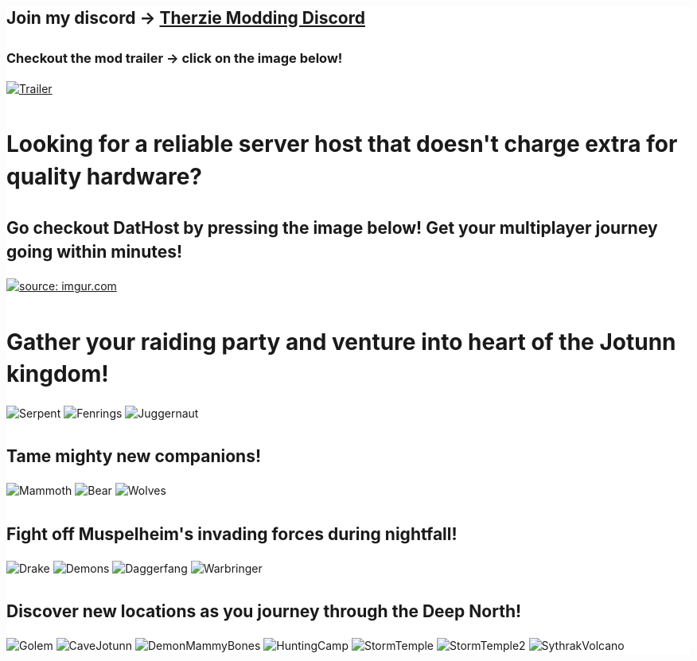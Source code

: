 ## Join my discord -> [Therzie Modding Discord](https://discord.gg/AEqkrq2z4u)

### Checkout the mod trailer -> click on the image below!

[![Trailer](https://i.imgur.com/J2nBZkm.png)](https://www.youtube.com/watch?v=W86VeM8DCNM "Therzie Mods")

# Looking for a reliable server host that doesn't charge extra for quality hardware? 
## Go checkout DatHost by pressing the image below! Get your multiplayer journey going within minutes!
<a href="https://dathost.net/r/therzie/valheim-server-hosting"><img src="https://i.imgur.com/uYw0zUx.png" title="source: imgur.com" /></a>

# Gather your raiding party and venture into heart of the Jotunn kingdom!

![Serpent ](https://imgur.com/IDBruln.png)
![Fenrings](https://i.imgur.com/GM3AE5F.png)
![Juggernaut](https://i.imgur.com/SL14i08.png)

## Tame mighty new companions!
![Mammoth ](https://i.imgur.com/cA5bQz0.png)
![Bear ](https://imgur.com/SLtiUEI.png)
![Wolves ](https://imgur.com/VCy3cXZ.png)

## Fight off Muspelheim's invading forces during nightfall!
![Drake](https://i.imgur.com/gB04YNH.png)
![Demons](https://i.imgur.com/YpOn6uw.png)
![Daggerfang](https://i.imgur.com/nraS61H.png)
![Warbringer](https://i.imgur.com/BQvmnA6.png)

## Discover new locations as you journey through the Deep North!
![Golem ](https://i.imgur.com/E6jmaUc.png)
![CaveJotunn](https://i.imgur.com/jOXeAd8.png)
![DemonMammyBones](https://i.imgur.com/HgGJ6xY.png)
![HuntingCamp](https://i.imgur.com/tKdRkPP.png)
![StormTemple](https://i.imgur.com/tF2feTX.png)
![StormTemple2](https://i.imgur.com/AY1w0Sr.png)
![SythrakVolcano](https://i.imgur.com/2UbNqMf.png)
